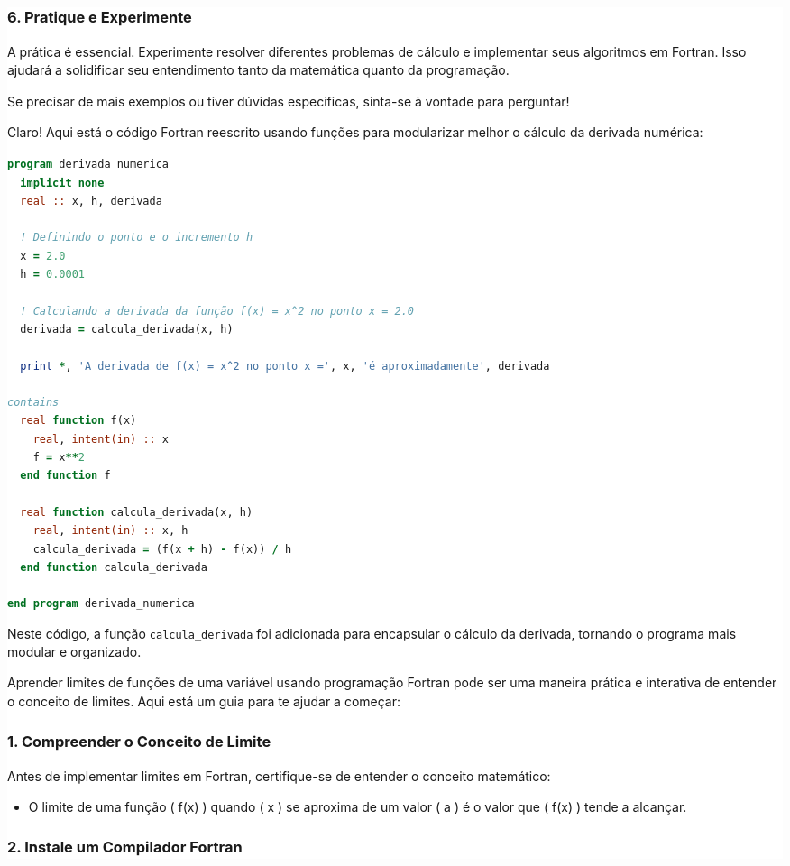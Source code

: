 ### 6. **Pratique e Experimente**

A prática é essencial. Experimente resolver diferentes problemas de cálculo e implementar seus algoritmos em Fortran. Isso ajudará a solidificar seu entendimento tanto da matemática quanto da programação.

Se precisar de mais exemplos ou tiver dúvidas específicas, sinta-se à vontade para perguntar!


Claro! Aqui está o código Fortran reescrito usando funções para modularizar melhor o cálculo da derivada numérica:

```fortran
program derivada_numerica
  implicit none
  real :: x, h, derivada
  
  ! Definindo o ponto e o incremento h
  x = 2.0
  h = 0.0001
  
  ! Calculando a derivada da função f(x) = x^2 no ponto x = 2.0
  derivada = calcula_derivada(x, h)
  
  print *, 'A derivada de f(x) = x^2 no ponto x =', x, 'é aproximadamente', derivada

contains
  real function f(x)
    real, intent(in) :: x
    f = x**2
  end function f

  real function calcula_derivada(x, h)
    real, intent(in) :: x, h
    calcula_derivada = (f(x + h) - f(x)) / h
  end function calcula_derivada

end program derivada_numerica
```

Neste código, a função `calcula_derivada` foi adicionada para encapsular o cálculo da derivada, tornando o programa mais modular e organizado.


Aprender limites de funções de uma variável usando programação Fortran pode ser uma maneira prática e interativa de entender o conceito de limites. Aqui está um guia para te ajudar a começar:

### 1. **Compreender o Conceito de Limite**

Antes de implementar limites em Fortran, certifique-se de entender o conceito matemático:
- O limite de uma função \( f(x) \) quando \( x \) se aproxima de um valor \( a \) é o valor que \( f(x) \) tende a alcançar.

### 2. **Instale um Compilador Fortran**
